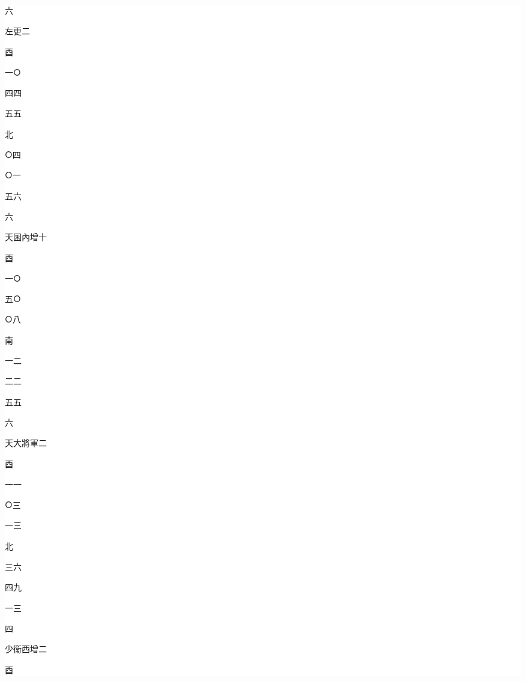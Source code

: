 六

左更二

酉

一○

四四

五五

北

○四

○一

五六

六

天囷內增十

酉

一○

五○

○八

南

一二

二二

五五

六

天大將軍二

酉

一一

○三

一三

北

三六

四九

一三

四

少衞西增二

酉
